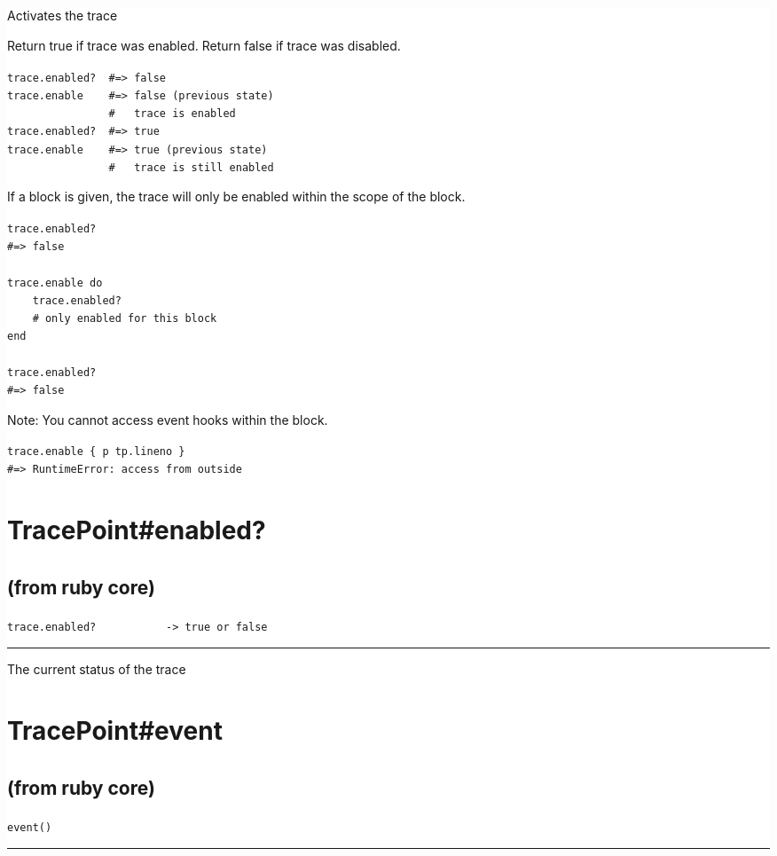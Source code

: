 
Activates the trace

Return true if trace was enabled. Return false if trace was disabled.

    trace.enabled?  #=> false
    trace.enable    #=> false (previous state)
                    #   trace is enabled
    trace.enabled?  #=> true
    trace.enable    #=> true (previous state)
                    #   trace is still enabled

If a block is given, the trace will only be enabled within the scope of the
block.

    trace.enabled?
    #=> false

    trace.enable do
        trace.enabled?
        # only enabled for this block
    end

    trace.enabled?
    #=> false

Note: You cannot access event hooks within the block.

    trace.enable { p tp.lineno }
    #=> RuntimeError: access from outside


# TracePoint#enabled?

(from ruby core)
---
    trace.enabled?           -> true or false

---

The current status of the trace


# TracePoint#event

(from ruby core)
---
    event()

---
